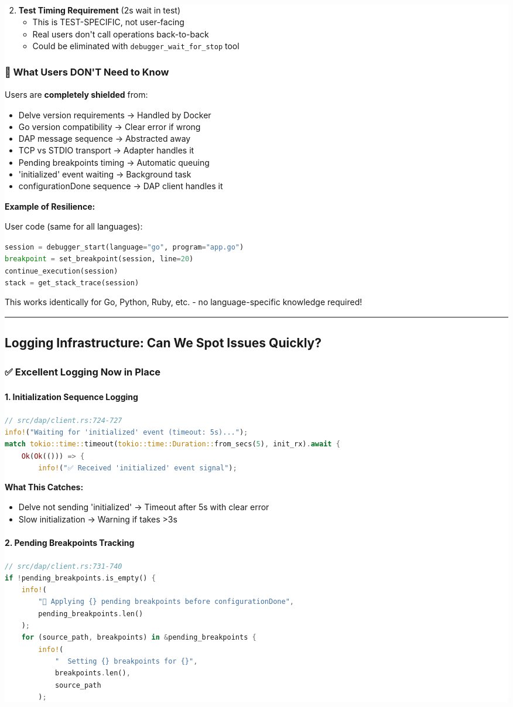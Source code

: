 2. **Test Timing Requirement** (2s wait in test)
   - This is TEST-SPECIFIC, not user-facing
   - Real users don't call operations back-to-back
   - Could be eliminated with `debugger_wait_for_stop` tool

### 🚫 What Users DON'T Need to Know

Users are **completely shielded** from:

- Delve version requirements → Handled by Docker
- Go version compatibility → Clear error if wrong
- DAP message sequence → Abstracted away
- TCP vs STDIO transport → Adapter handles it
- Pending breakpoints timing → Automatic queuing
- 'initialized' event waiting → Background task
- configurationDone sequence → DAP client handles it

**Example of Resilience:**

User code (same for all languages):
```python
session = debugger_start(language="go", program="app.go")
breakpoint = set_breakpoint(session, line=20)
continue_execution(session)
stack = get_stack_trace(session)
```

This works identically for Go, Python, Ruby, etc. - no language-specific knowledge required!

---

## Logging Infrastructure: Can We Spot Issues Quickly?

### ✅ Excellent Logging Now in Place

#### 1. **Initialization Sequence Logging**

```rust
// src/dap/client.rs:724-727
info!("Waiting for 'initialized' event (timeout: 5s)...");
match tokio::time::timeout(tokio::time::Duration::from_secs(5), init_rx).await {
    Ok(Ok(())) => {
        info!("✅ Received 'initialized' event signal");
```

**What This Catches:**
- Delve not sending 'initialized' → Timeout after 5s with clear error
- Slow initialization → Warning if takes >3s

#### 2. **Pending Breakpoints Tracking**

```rust
// src/dap/client.rs:731-740
if !pending_breakpoints.is_empty() {
    info!(
        "🔧 Applying {} pending breakpoints before configurationDone",
        pending_breakpoints.len()
    );
    for (source_path, breakpoints) in &pending_breakpoints {
        info!(
            "  Setting {} breakpoints for {}",
            breakpoints.len(),
            source_path
        );
```
